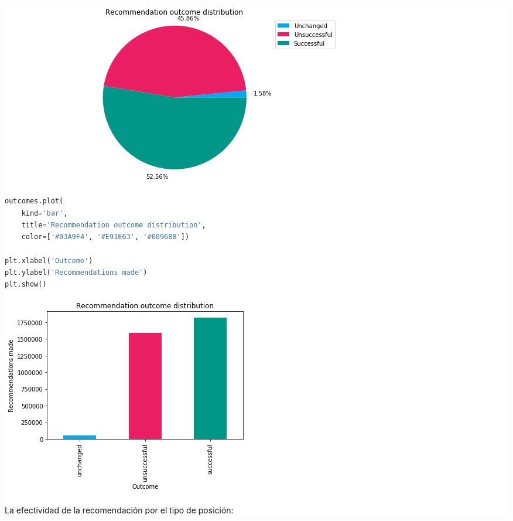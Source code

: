 
![png](output_49_0.png)



```python
outcomes.plot(
    kind='bar',
    title='Recommendation outcome distribution',
    color=['#03A9F4', '#E91E63', '#009688'])

plt.xlabel('Outcome')
plt.ylabel('Recommendations made')
plt.show()
```


![png](output_50_0.png)


La efectividad de la recomendación por el tipo de posición:
